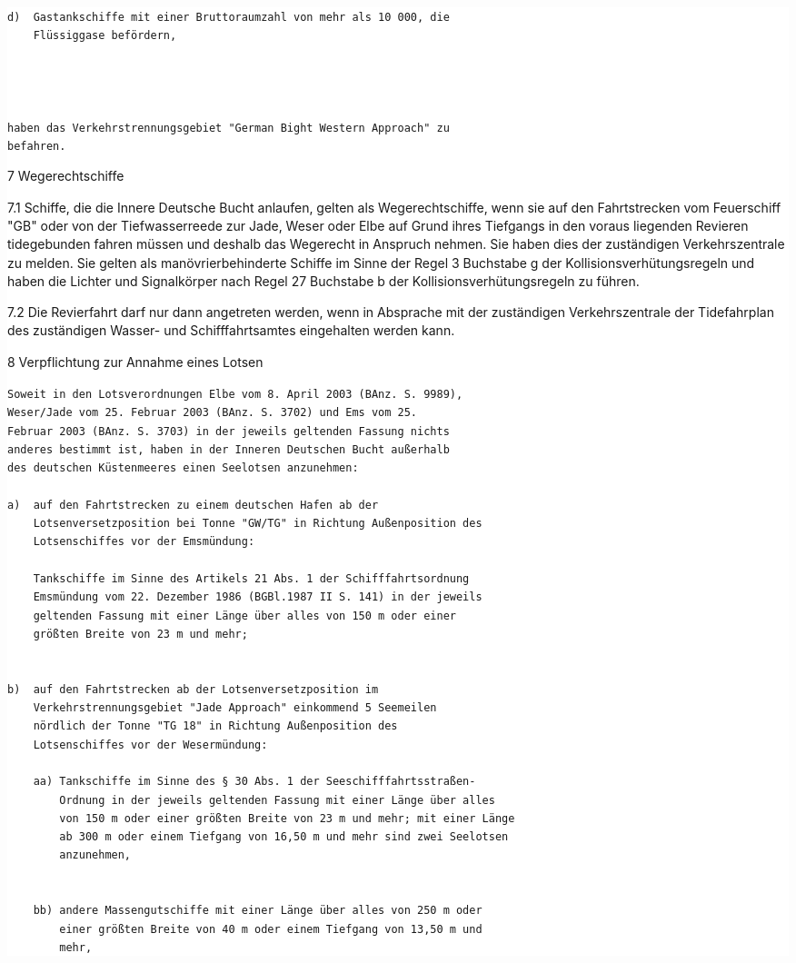 
    d)  Gastankschiffe mit einer Bruttoraumzahl von mehr als 10 000, die
        Flüssiggase befördern,




    haben das Verkehrstrennungsgebiet "German Bight Western Approach" zu
    befahren.


7   Wegerechtschiffe


7.1 Schiffe, die die Innere Deutsche Bucht anlaufen, gelten als
    Wegerechtschiffe, wenn sie auf den Fahrtstrecken vom Feuerschiff "GB"
    oder von der Tiefwasserreede zur Jade, Weser oder Elbe auf Grund ihres
    Tiefgangs in den voraus liegenden Revieren tidegebunden fahren müssen
    und deshalb das Wegerecht in Anspruch nehmen. Sie haben dies der
    zuständigen Verkehrszentrale zu melden. Sie gelten als
    manövrierbehinderte Schiffe im Sinne der Regel 3 Buchstabe g der
    Kollisionsverhütungsregeln und haben die Lichter und Signalkörper nach
    Regel 27 Buchstabe b der Kollisionsverhütungsregeln zu führen.


7.2 Die Revierfahrt darf nur dann angetreten werden, wenn in Absprache mit
    der zuständigen Verkehrszentrale der Tidefahrplan des zuständigen
    Wasser- und Schifffahrtsamtes eingehalten werden kann.


8   Verpflichtung zur Annahme eines Lotsen

    Soweit in den Lotsverordnungen Elbe vom 8. April 2003 (BAnz. S. 9989),
    Weser/Jade vom 25. Februar 2003 (BAnz. S. 3702) und Ems vom 25.
    Februar 2003 (BAnz. S. 3703) in der jeweils geltenden Fassung nichts
    anderes bestimmt ist, haben in der Inneren Deutschen Bucht außerhalb
    des deutschen Küstenmeeres einen Seelotsen anzunehmen:

    a)  auf den Fahrtstrecken zu einem deutschen Hafen ab der
        Lotsenversetzposition bei Tonne "GW/TG" in Richtung Außenposition des
        Lotsenschiffes vor der Emsmündung:

        Tankschiffe im Sinne des Artikels 21 Abs. 1 der Schifffahrtsordnung
        Emsmündung vom 22. Dezember 1986 (BGBl.1987 II S. 141) in der jeweils
        geltenden Fassung mit einer Länge über alles von 150 m oder einer
        größten Breite von 23 m und mehr;


    b)  auf den Fahrtstrecken ab der Lotsenversetzposition im
        Verkehrstrennungsgebiet "Jade Approach" einkommend 5 Seemeilen
        nördlich der Tonne "TG 18" in Richtung Außenposition des
        Lotsenschiffes vor der Wesermündung:

        aa) Tankschiffe im Sinne des § 30 Abs. 1 der Seeschifffahrtsstraßen-
            Ordnung in der jeweils geltenden Fassung mit einer Länge über alles
            von 150 m oder einer größten Breite von 23 m und mehr; mit einer Länge
            ab 300 m oder einem Tiefgang von 16,50 m und mehr sind zwei Seelotsen
            anzunehmen,


        bb) andere Massengutschiffe mit einer Länge über alles von 250 m oder
            einer größten Breite von 40 m oder einem Tiefgang von 13,50 m und
            mehr,
